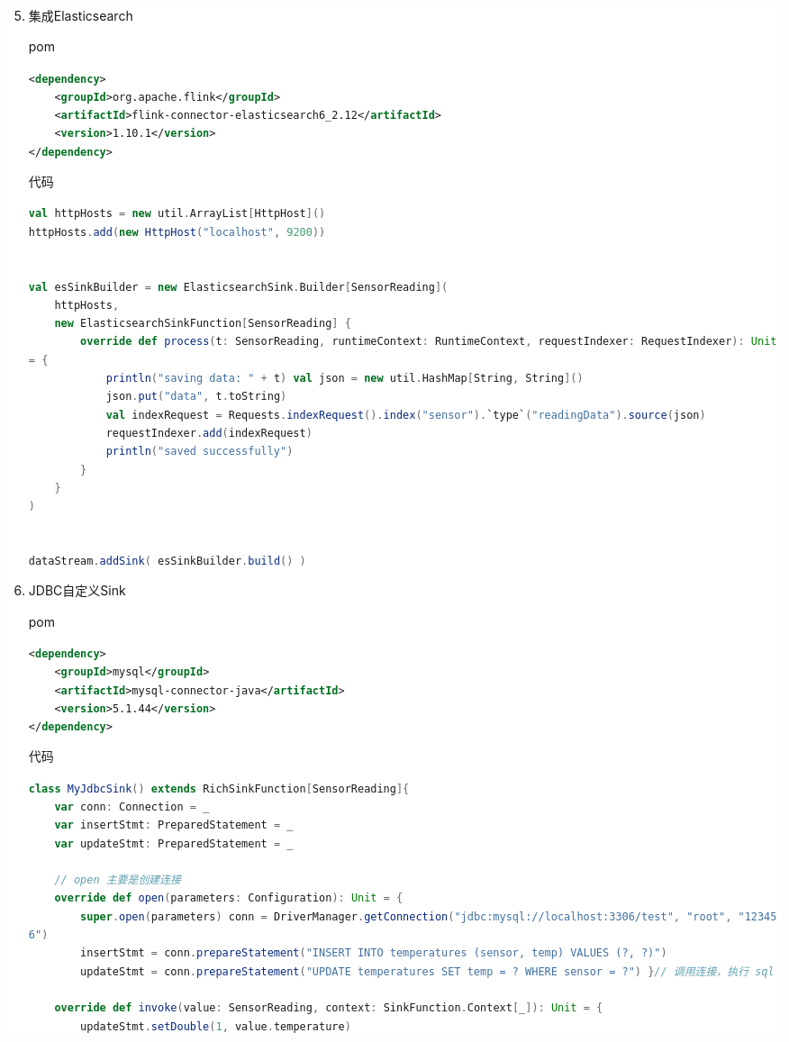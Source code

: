 5. 集成Elasticsearch

   pom

   ```xml
   <dependency> 
       <groupId>org.apache.flink</groupId>
       <artifactId>flink-connector-elasticsearch6_2.12</artifactId>
       <version>1.10.1</version> 
   </dependency>
   ```

   代码

   ```scala
   val httpHosts = new util.ArrayList[HttpHost]() 
   httpHosts.add(new HttpHost("localhost", 9200)) 
   
   
   val esSinkBuilder = new ElasticsearchSink.Builder[SensorReading]( 
       httpHosts,
       new ElasticsearchSinkFunction[SensorReading] {
           override def process(t: SensorReading, runtimeContext: RuntimeContext, requestIndexer: RequestIndexer): Unit = { 
               println("saving data: " + t) val json = new util.HashMap[String, String]()
               json.put("data", t.toString)    
               val indexRequest = Requests.indexRequest().index("sensor").`type`("readingData").source(json) 
               requestIndexer.add(indexRequest) 
               println("saved successfully") 
           } 
       } 
   ) 
   
   
   dataStream.addSink( esSinkBuilder.build() )
   ```

6. JDBC自定义Sink

   pom

   ```xml
   <dependency> 
       <groupId>mysql</groupId>
       <artifactId>mysql-connector-java</artifactId> 
       <version>5.1.44</version>
   </dependency>
   ```

   代码

   ```scala
   class MyJdbcSink() extends RichSinkFunction[SensorReading]{ 
       var conn: Connection = _ 
       var insertStmt: PreparedStatement = _ 
       var updateStmt: PreparedStatement = _ 	
       
       // open 主要是创建连接 
       override def open(parameters: Configuration): Unit = { 
           super.open(parameters) conn = DriverManager.getConnection("jdbc:mysql://localhost:3306/test", "root", "123456")
           insertStmt = conn.prepareStatement("INSERT INTO temperatures (sensor, temp) VALUES (?, ?)") 
           updateStmt = conn.prepareStatement("UPDATE temperatures SET temp = ? WHERE sensor = ?") }// 调用连接，执行 sql 
       
       override def invoke(value: SensorReading, context: SinkFunction.Context[_]): Unit = { 
           updateStmt.setDouble(1, value.temperature)
   ```
